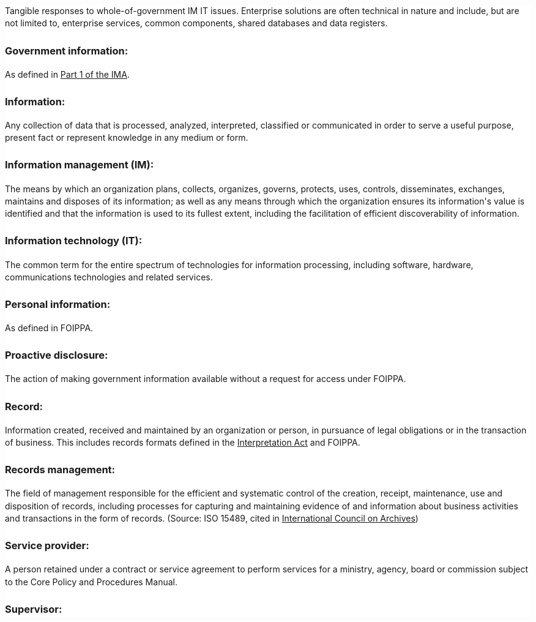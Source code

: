 Tangible responses to whole-of-government IM IT issues. Enterprise solutions are often technical in nature and include, but are not limited to, enterprise services, common components, shared databases and data registers.

### **Government information:**

As defined in [Part 1 of the IMA](http://www.bclaws.ca/civix/document/id/complete/statreg/15027#section1).

### **Information:**

Any collection of data that is processed, analyzed, interpreted, classified or communicated in order to serve a useful purpose, present fact or represent knowledge in any medium or form.

### **Information management (IM):**

The means by which an organization plans, collects, organizes, governs, protects, uses, controls, disseminates, exchanges, maintains and disposes of its information; as well as any means through which the organization ensures its information's value is identified and that the information is used to its fullest extent, including the facilitation of efficient discoverability of information.

### **Information technology (IT):**

The common term for the entire spectrum of technologies for information processing, including software, hardware, communications technologies and related services.

### **Personal information:**

As defined in FOIPPA.

### **Proactive disclosure:**

The action of making government information available without a request for access under FOIPPA.

### **Record:**

Information created, received and maintained by an organization or person, in pursuance of legal obligations or in the transaction of business. This includes records formats defined in the [Interpretation Act](http://www.bclaws.ca/civix/document/id/complete/statreg/96238_01) and FOIPPA.

### **Records management:**

The field of management responsible for the efficient and systematic control of the creation, receipt, maintenance, use and disposition of records, including processes for capturing and maintaining evidence of and information about business activities and transactions in the form of records. (Source: ISO 15489, cited in [International Council on Archives](http://www.ciscra.org/mat/mat/term/297))

### **Service provider:**

A person retained under a contract or service agreement to perform services for a ministry, agency, board or commission subject to the Core Policy and Procedures Manual.

### **Supervisor:**
